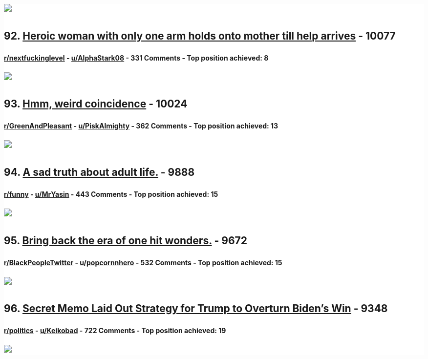 <a href="https://i.redd.it/8soq2ca6r1hb1.jpg"><img src="https://b.thumbs.redditmedia.com/JWR0wUYBz2xiTHVowoadssY-GaDj9PFbz6a2ellArto.jpg"></img></a>

## 92. [Heroic woman with only one arm holds onto mother till help arrives](http://reddit.com/r/nextfuckinglevel/comments/15mtrl3/heroic_woman_with_only_one_arm_holds_onto_mother/) - 10077
#### [r/nextfuckinglevel](http://reddit.com/r/nextfuckinglevel) - [u/AlphaStark08](http://reddit.com/u/AlphaStark08) - 331 Comments - Top position achieved: 8

<a href="https://v.redd.it/hlrl6j62v5hb1"><img src="https://external-preview.redd.it/bHRoNTF3dzF2NWhiMXxmpwlOizcvCGxQEmtYH0bLiM4T0WQKnpd7Oj8t3zMt.png?width=140&amp;height=77&amp;crop=140:77,smart&amp;format=jpg&amp;v=enabled&amp;lthumb=true&amp;s=9833db89c68fd65af6254f9da639c88bc025c1ca"></img></a>

## 93. [Hmm, weird coincidence](http://reddit.com/r/GreenAndPleasant/comments/15mby3u/hmm_weird_coincidence/) - 10024
#### [r/GreenAndPleasant](http://reddit.com/r/GreenAndPleasant) - [u/PiskAlmighty](http://reddit.com/u/PiskAlmighty) - 362 Comments - Top position achieved: 13

<a href="https://i.redd.it/s3xysjghf2hb1.png"><img src="https://b.thumbs.redditmedia.com/sopHEyy4mHTGYzxAC3XJ_5Y3gj0Id9ghaQl8WerCRdA.jpg"></img></a>

## 94. [A sad truth about adult life.](http://reddit.com/r/funny/comments/15m9cf9/a_sad_truth_about_adult_life/) - 9888
#### [r/funny](http://reddit.com/r/funny) - [u/MrYasin](http://reddit.com/u/MrYasin) - 443 Comments - Top position achieved: 15

<a href="https://i.redd.it/iilx1d9kq1hb1.jpg"><img src="https://a.thumbs.redditmedia.com/mPc2_S_InU4DBw1rTTxdbJCjETNHPWLbTPEEnVa7TU0.jpg"></img></a>

## 95. [Bring back the era of one hit wonders.](http://reddit.com/r/BlackPeopleTwitter/comments/15mm7i6/bring_back_the_era_of_one_hit_wonders/) - 9672
#### [r/BlackPeopleTwitter](http://reddit.com/r/BlackPeopleTwitter) - [u/popcornnhero](http://reddit.com/u/popcornnhero) - 532 Comments - Top position achieved: 15

<a href="https://i.redd.it/5bnip7btg4hb1.jpg"><img src="https://b.thumbs.redditmedia.com/j9iuW0WaIeTg-bcyqXYTk-GcpxOj879kRwpM7LrqHVU.jpg"></img></a>

## 96. [Secret Memo Laid Out Strategy for Trump to Overturn Biden’s Win](http://reddit.com/r/politics/comments/15m1ktk/secret_memo_laid_out_strategy_for_trump_to/) - 9348
#### [r/politics](http://reddit.com/r/politics) - [u/Keikobad](http://reddit.com/u/Keikobad) - 722 Comments - Top position achieved: 19

<a href="https://www.nytimes.com/2023/08/08/us/politics/trump-indictment-fake-electors-memo.html?unlocked_article_code=fc_A1FZLp0HKRlBYzJssQAulqujUmLW7_Hi9dcw7hseLpueefDQr7wtcsJcKRMth9x8Ap1iOrANn6eSFl-4fEyLlcUjJ-KpsNLtopxKw5fxIAiY3D2G5JCEuYFH5duvqsXVK7RRIDnmbSHPHxG6eVkDmPePNkaXDs8OqVPZLmwu4rhMmLnZ4dgf-E8EmKRnlO2TMK0N0iiOpe3Sn762QHXf1hDo958_L3yloezid13F1vnfoUVY1Gqi2ddq8grfa9xGw-jO9eOH8XtVFPhaj0bnMXOWH5bKJqL8IcSzE4xYzaPCVdnL52w9ATjlmoRvawE3YQAwHjHTxoTQKbxsVZlu4NvvctZCY6O_A9O2KEE8B&amp;smid=url-share"><img src="https://a.thumbs.redditmedia.com/BzZdSreySp5kXk-o_T5fP_zK1ROUcdkkXUOYpOsDDt4.jpg"></img></a>
